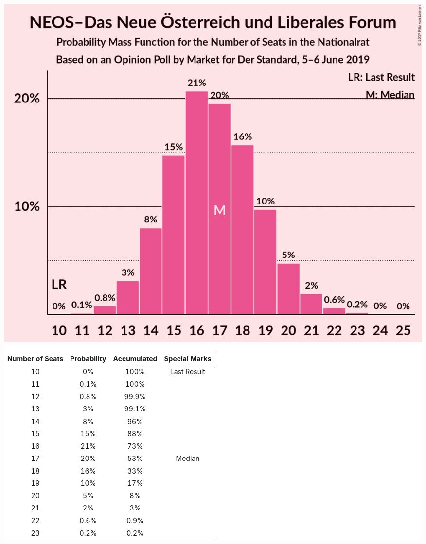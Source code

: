 ![Graph with seats probability mass function not yet produced](2019-06-06-Market-seats-pmf-neos–dasneueösterreichundliberalesforum.png "Seats Probability Mass Function")

| Number of Seats | Probability | Accumulated | Special Marks |
|:---------------:|:-----------:|:-----------:|:-------------:|
| 10 | 0% | 100% | Last Result |
| 11 | 0.1% | 100% |  |
| 12 | 0.8% | 99.9% |  |
| 13 | 3% | 99.1% |  |
| 14 | 8% | 96% |  |
| 15 | 15% | 88% |  |
| 16 | 21% | 73% |  |
| 17 | 20% | 53% | Median |
| 18 | 16% | 33% |  |
| 19 | 10% | 17% |  |
| 20 | 5% | 8% |  |
| 21 | 2% | 3% |  |
| 22 | 0.6% | 0.9% |  |
| 23 | 0.2% | 0.2% |  |